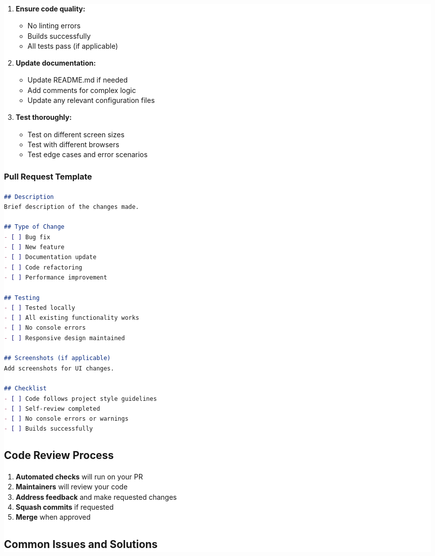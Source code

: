 1. **Ensure code quality:**
   - No linting errors
   - Builds successfully
   - All tests pass (if applicable)

2. **Update documentation:**
   - Update README.md if needed
   - Add comments for complex logic
   - Update any relevant configuration files

3. **Test thoroughly:**
   - Test on different screen sizes
   - Test with different browsers
   - Test edge cases and error scenarios

### Pull Request Template

```markdown
## Description
Brief description of the changes made.

## Type of Change
- [ ] Bug fix
- [ ] New feature
- [ ] Documentation update
- [ ] Code refactoring
- [ ] Performance improvement

## Testing
- [ ] Tested locally
- [ ] All existing functionality works
- [ ] No console errors
- [ ] Responsive design maintained

## Screenshots (if applicable)
Add screenshots for UI changes.

## Checklist
- [ ] Code follows project style guidelines
- [ ] Self-review completed
- [ ] No console errors or warnings
- [ ] Builds successfully
```

## Code Review Process

1. **Automated checks** will run on your PR
2. **Maintainers** will review your code
3. **Address feedback** and make requested changes
4. **Squash commits** if requested
5. **Merge** when approved

## Common Issues and Solutions
